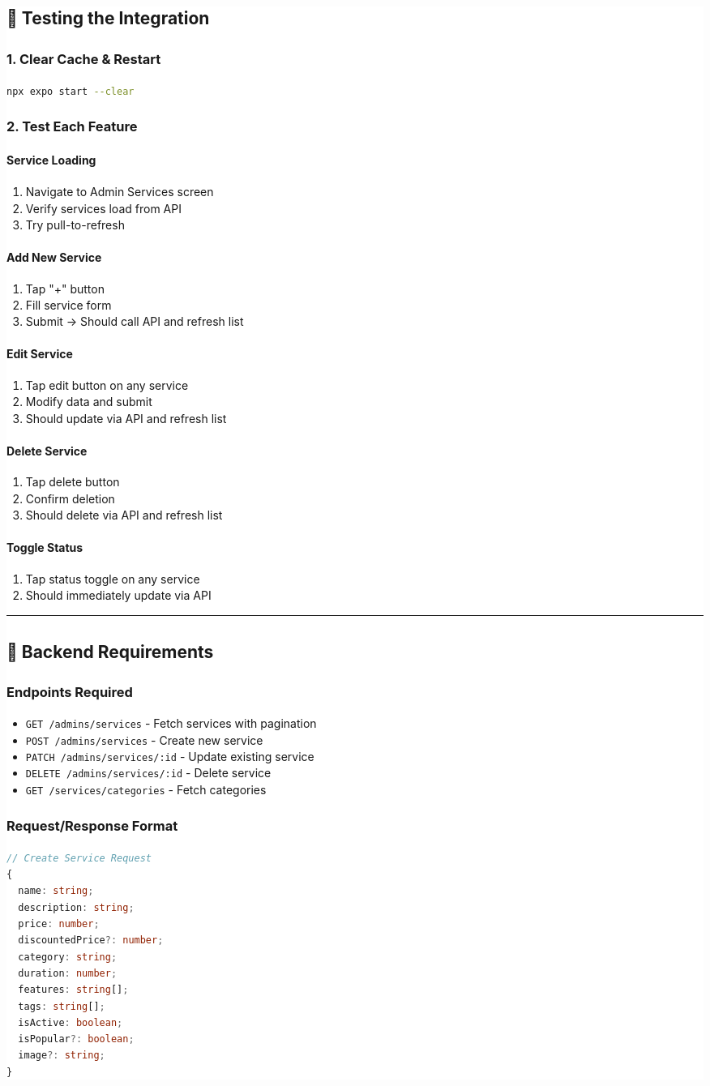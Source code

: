
## 🚀 **Testing the Integration**

### **1. Clear Cache & Restart**
```bash
npx expo start --clear
```

### **2. Test Each Feature**

#### **Service Loading**
1. Navigate to Admin Services screen
2. Verify services load from API
3. Try pull-to-refresh

#### **Add New Service**
1. Tap "+" button 
2. Fill service form
3. Submit → Should call API and refresh list

#### **Edit Service** 
1. Tap edit button on any service
2. Modify data and submit
3. Should update via API and refresh list

#### **Delete Service**
1. Tap delete button
2. Confirm deletion
3. Should delete via API and refresh list

#### **Toggle Status**
1. Tap status toggle on any service
2. Should immediately update via API

---

## 📝 **Backend Requirements**

### **Endpoints Required**
- `GET /admins/services` - Fetch services with pagination
- `POST /admins/services` - Create new service
- `PATCH /admins/services/:id` - Update existing service  
- `DELETE /admins/services/:id` - Delete service
- `GET /services/categories` - Fetch categories

### **Request/Response Format**
```typescript
// Create Service Request
{
  name: string;
  description: string;
  price: number;
  discountedPrice?: number;
  category: string;
  duration: number;
  features: string[];
  tags: string[];
  isActive: boolean;
  isPopular?: boolean;
  image?: string;
}

```